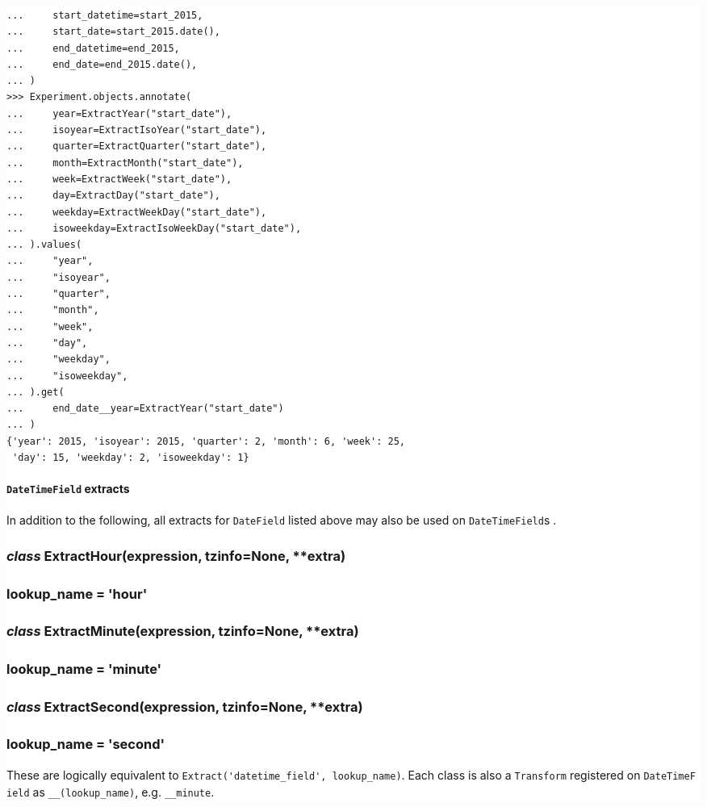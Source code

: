 ```pycon
...     start_datetime=start_2015,
...     start_date=start_2015.date(),
...     end_datetime=end_2015,
...     end_date=end_2015.date(),
... )
>>> Experiment.objects.annotate(
...     year=ExtractYear("start_date"),
...     isoyear=ExtractIsoYear("start_date"),
...     quarter=ExtractQuarter("start_date"),
...     month=ExtractMonth("start_date"),
...     week=ExtractWeek("start_date"),
...     day=ExtractDay("start_date"),
...     weekday=ExtractWeekDay("start_date"),
...     isoweekday=ExtractIsoWeekDay("start_date"),
... ).values(
...     "year",
...     "isoyear",
...     "quarter",
...     "month",
...     "week",
...     "day",
...     "weekday",
...     "isoweekday",
... ).get(
...     end_date__year=ExtractYear("start_date")
... )
{'year': 2015, 'isoyear': 2015, 'quarter': 2, 'month': 6, 'week': 25,
 'day': 15, 'weekday': 2, 'isoweekday': 1}
```

#### `DateTimeField` extracts

In addition to the following, all extracts for `DateField` listed above may
also be used on `DateTimeField`s .

### *class* ExtractHour(expression, tzinfo=None, \*\*extra)

### lookup_name = 'hour'

### *class* ExtractMinute(expression, tzinfo=None, \*\*extra)

### lookup_name = 'minute'

### *class* ExtractSecond(expression, tzinfo=None, \*\*extra)

### lookup_name = 'second'

These are logically equivalent to `Extract('datetime_field', lookup_name)`.
Each class is also a `Transform` registered on `DateTimeField` as
`__(lookup_name)`, e.g. `__minute`.
